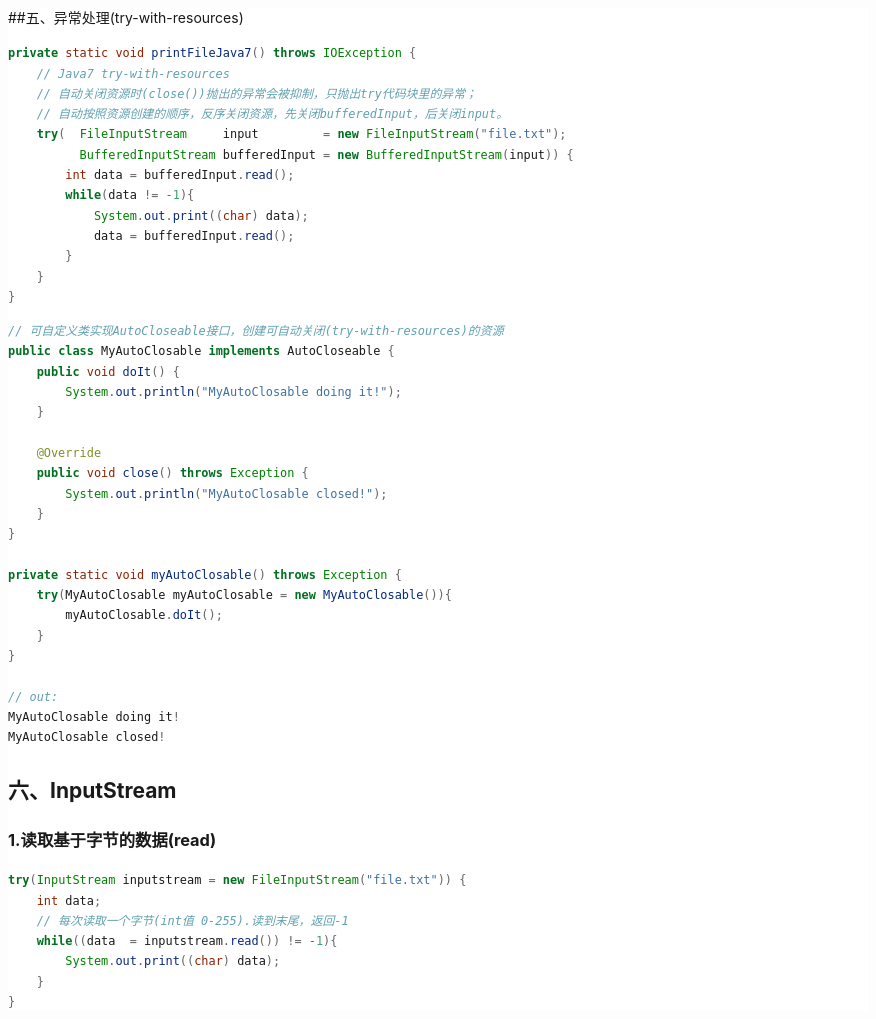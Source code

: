 ##五、异常处理(try-with-resources)

```java
private static void printFileJava7() throws IOException {
	// Java7 try-with-resources 
    // 自动关闭资源时(close())抛出的异常会被抑制，只抛出try代码块里的异常；
    // 自动按照资源创建的顺序，反序关闭资源，先关闭bufferedInput，后关闭input。
    try(  FileInputStream     input         = new FileInputStream("file.txt");
          BufferedInputStream bufferedInput = new BufferedInputStream(input)) {
        int data = bufferedInput.read();
        while(data != -1){
            System.out.print((char) data);
        	data = bufferedInput.read();
        }
    }
}
```

```java
// 可自定义类实现AutoCloseable接口，创建可自动关闭(try-with-resources)的资源
public class MyAutoClosable implements AutoCloseable {
    public void doIt() {
        System.out.println("MyAutoClosable doing it!");
    }

    @Override
    public void close() throws Exception {
        System.out.println("MyAutoClosable closed!");
    }
}

private static void myAutoClosable() throws Exception {
    try(MyAutoClosable myAutoClosable = new MyAutoClosable()){
        myAutoClosable.doIt();
    }
}

// out:
MyAutoClosable doing it!
MyAutoClosable closed!
```

## 六、InputStream

### 1.读取基于字节的数据(read)

```java
try(InputStream inputstream = new FileInputStream("file.txt")) {
    int data;
	// 每次读取一个字节(int值 0-255).读到末尾，返回-1
    while((data  = inputstream.read()) != -1){
        System.out.print((char) data);
    }
}
```
